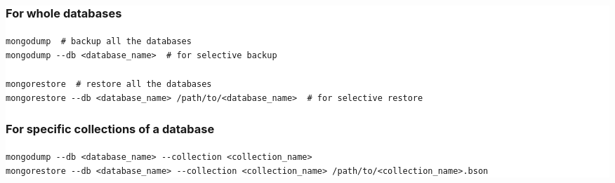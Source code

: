 ### For whole databases

    mongodump  # backup all the databases     
    mongodump --db <database_name>  # for selective backup

    mongorestore  # restore all the databases
    mongorestore --db <database_name> /path/to/<database_name>  # for selective restore

### For specific collections of a database

    mongodump --db <database_name> --collection <collection_name>
    mongorestore --db <database_name> --collection <collection_name> /path/to/<collection_name>.bson
